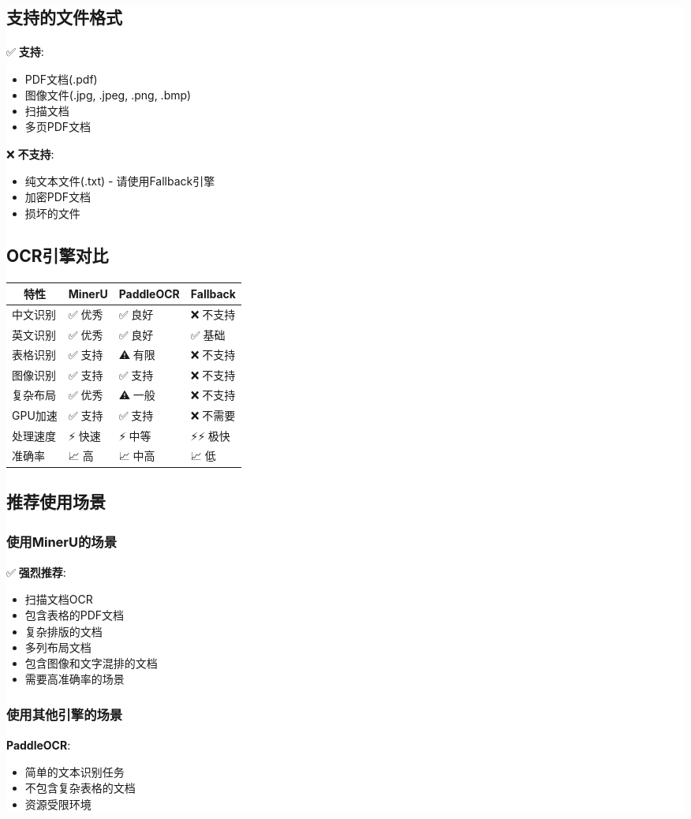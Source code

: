 ## 支持的文件格式

✅ **支持**:
- PDF文档(.pdf)
- 图像文件(.jpg, .jpeg, .png, .bmp)
- 扫描文档
- 多页PDF文档

❌ **不支持**:
- 纯文本文件(.txt) - 请使用Fallback引擎
- 加密PDF文档
- 损坏的文件

## OCR引擎对比

| 特性 | MinerU | PaddleOCR | Fallback |
|------|--------|-----------|----------|
| 中文识别 | ✅ 优秀 | ✅ 良好 | ❌ 不支持 |
| 英文识别 | ✅ 优秀 | ✅ 良好 | ✅ 基础 |
| 表格识别 | ✅ 支持 | ⚠️ 有限 | ❌ 不支持 |
| 图像识别 | ✅ 支持 | ✅ 支持 | ❌ 不支持 |
| 复杂布局 | ✅ 优秀 | ⚠️ 一般 | ❌ 不支持 |
| GPU加速 | ✅ 支持 | ✅ 支持 | ❌ 不需要 |
| 处理速度 | ⚡ 快速 | ⚡ 中等 | ⚡⚡ 极快 |
| 准确率 | 📈 高 | 📈 中高 | 📈 低 |

## 推荐使用场景

### 使用MinerU的场景

✅ **强烈推荐**:
- 扫描文档OCR
- 包含表格的PDF文档
- 复杂排版的文档
- 多列布局文档
- 包含图像和文字混排的文档
- 需要高准确率的场景

### 使用其他引擎的场景

**PaddleOCR**:
- 简单的文本识别任务
- 不包含复杂表格的文档
- 资源受限环境
